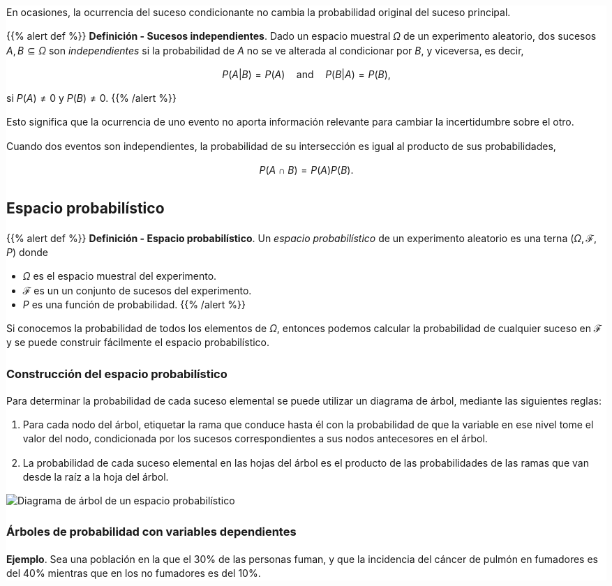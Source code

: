 En ocasiones, la ocurrencia del suceso condicionante no cambia la
probabilidad original del suceso principal.

{{% alert def %}}
**Definición - Sucesos independientes**. Dado un espacio muestral $\Omega$ de un experimento aleatorio, dos
sucesos $A,B\subseteq \Omega$ son *independientes* si la probabilidad de $A$ no se ve alterada al condicionar por $B$, y viceversa, es decir, 

$$P(A|B) = P(A) \quad \mbox{and} \quad P(B|A)=P(B),$$ 

si $P(A)\neq 0$ y $P(B)\neq 0$.
{{% /alert %}}

Esto significa que la ocurrencia de uno evento no aporta información relevante para cambiar la incertidumbre sobre el otro.

Cuando dos eventos son independientes, la probabilidad de su intersección es igual al producto de sus probabilidades,

$$P(A\cap B) = P(A)P(B).$$

## Espacio probabilístico

{{% alert def %}}
**Definición - Espacio probabilístico**. Un *espacio probabilístico* de un experimento aleatorio es una terna $(\Omega,\mathcal{F},P)$ donde

  - $\Omega$ es el espacio muestral del experimento.
  - $\mathcal{F}$ es un un conjunto de sucesos del experimento.
  - $P$ es una función de probabilidad.
{{% /alert %}}

Si conocemos la probabilidad de todos los elementos de $\Omega$, entonces podemos calcular la  probabilidad de cualquier suceso en $\mathcal{F}$ y se puede construir fácilmente el espacio probabilístico.

### Construcción del espacio probabilístico

Para determinar la probabilidad de cada suceso elemental se puede utilizar un diagrama de árbol, mediante las siguientes reglas:

1.  Para cada nodo del árbol, etiquetar la rama que conduce hasta él con la probabilidad de que la variable en ese nivel tome el valor del nodo, condicionada por los sucesos correspondientes a sus nodos
    antecesores en el árbol.

2.  La probabilidad de cada suceso elemental en las hojas del árbol es el producto de las probabilidades de las ramas que van desde la raíz a la hoja del árbol.

<img src="../img/probabilidad/espacio_probabilistico.svg" alt="Diagrama de árbol de un espacio probabilístico" width="600">

### Árboles de probabilidad con variables dependientes

**Ejemplo**. Sea una población en la que el 30% de las personas fuman, y que la incidencia del cáncer de pulmón en fumadores es del 40% mientras que en los no fumadores es del 10%.
